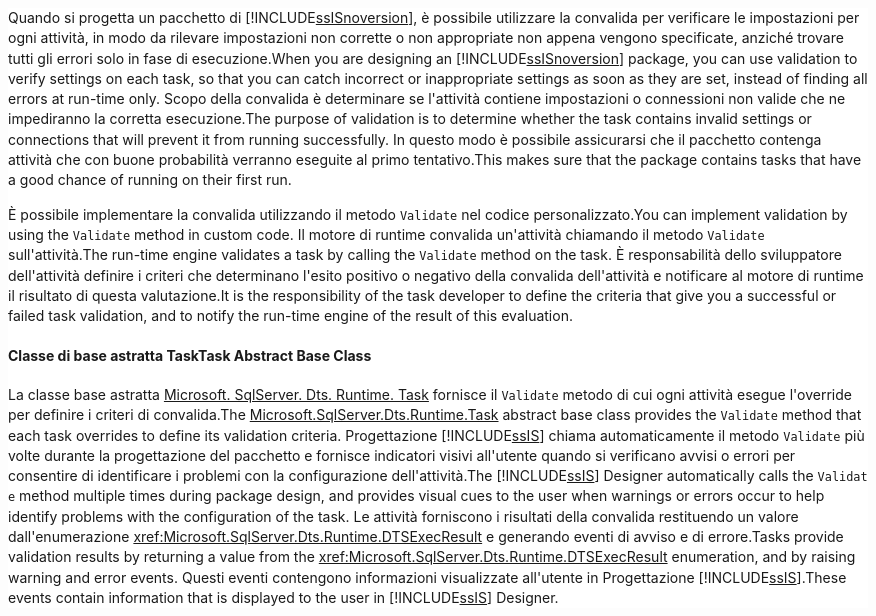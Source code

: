  <span data-ttu-id="a4b71-106">Quando si progetta un pacchetto di [!INCLUDE[ssISnoversion](../../../includes/ssisnoversion-md.md)], è possibile utilizzare la convalida per verificare le impostazioni per ogni attività, in modo da rilevare impostazioni non corrette o non appropriate non appena vengono specificate, anziché trovare tutti gli errori solo in fase di esecuzione.</span><span class="sxs-lookup"><span data-stu-id="a4b71-106">When you are designing an [!INCLUDE[ssISnoversion](../../../includes/ssisnoversion-md.md)] package, you can use validation to verify settings on each task, so that you can catch incorrect or inappropriate settings as soon as they are set, instead of finding all errors at run-time only.</span></span> <span data-ttu-id="a4b71-107">Scopo della convalida è determinare se l'attività contiene impostazioni o connessioni non valide che ne impediranno la corretta esecuzione.</span><span class="sxs-lookup"><span data-stu-id="a4b71-107">The purpose of validation is to determine whether the task contains invalid settings or connections that will prevent it from running successfully.</span></span> <span data-ttu-id="a4b71-108">In questo modo è possibile assicurarsi che il pacchetto contenga attività che con buone probabilità verranno eseguite al primo tentativo.</span><span class="sxs-lookup"><span data-stu-id="a4b71-108">This makes sure that the package contains tasks that have a good chance of running on their first run.</span></span>

 <span data-ttu-id="a4b71-109">È possibile implementare la convalida utilizzando il metodo `Validate` nel codice personalizzato.</span><span class="sxs-lookup"><span data-stu-id="a4b71-109">You can implement validation by using the `Validate` method in custom code.</span></span> <span data-ttu-id="a4b71-110">Il motore di runtime convalida un'attività chiamando il metodo `Validate` sull'attività.</span><span class="sxs-lookup"><span data-stu-id="a4b71-110">The run-time engine validates a task by calling the `Validate` method on the task.</span></span> <span data-ttu-id="a4b71-111">È responsabilità dello sviluppatore dell'attività definire i criteri che determinano l'esito positivo o negativo della convalida dell'attività e notificare al motore di runtime il risultato di questa valutazione.</span><span class="sxs-lookup"><span data-stu-id="a4b71-111">It is the responsibility of the task developer to define the criteria that give you a successful or failed task validation, and to notify the run-time engine of the result of this evaluation.</span></span>

#### <a name="task-abstract-base-class"></a><span data-ttu-id="a4b71-112">Classe di base astratta Task</span><span class="sxs-lookup"><span data-stu-id="a4b71-112">Task Abstract Base Class</span></span>
 <span data-ttu-id="a4b71-113">La classe base astratta [Microsoft. SqlServer. Dts. Runtime. Task](/dotnet/api/microsoft.sqlserver.dts.runtime.task) fornisce il `Validate` metodo di cui ogni attività esegue l'override per definire i criteri di convalida.</span><span class="sxs-lookup"><span data-stu-id="a4b71-113">The [Microsoft.SqlServer.Dts.Runtime.Task](/dotnet/api/microsoft.sqlserver.dts.runtime.task) abstract base class provides the `Validate` method that each task overrides to define its validation criteria.</span></span> <span data-ttu-id="a4b71-114">Progettazione [!INCLUDE[ssIS](../../../includes/ssis-md.md)] chiama automaticamente il metodo `Validate` più volte durante la progettazione del pacchetto e fornisce indicatori visivi all'utente quando si verificano avvisi o errori per consentire di identificare i problemi con la configurazione dell'attività.</span><span class="sxs-lookup"><span data-stu-id="a4b71-114">The [!INCLUDE[ssIS](../../../includes/ssis-md.md)] Designer automatically calls the `Validate` method multiple times during package design, and provides visual cues to the user when warnings or errors occur to help identify problems with the configuration of the task.</span></span> <span data-ttu-id="a4b71-115">Le attività forniscono i risultati della convalida restituendo un valore dall'enumerazione <xref:Microsoft.SqlServer.Dts.Runtime.DTSExecResult> e generando eventi di avviso e di errore.</span><span class="sxs-lookup"><span data-stu-id="a4b71-115">Tasks provide validation results by returning a value from the <xref:Microsoft.SqlServer.Dts.Runtime.DTSExecResult> enumeration, and by raising warning and error events.</span></span> <span data-ttu-id="a4b71-116">Questi eventi contengono informazioni visualizzate all'utente in Progettazione [!INCLUDE[ssIS](../../../includes/ssis-md.md)].</span><span class="sxs-lookup"><span data-stu-id="a4b71-116">These events contain information that is displayed to the user in [!INCLUDE[ssIS](../../../includes/ssis-md.md)] Designer.</span></span>
